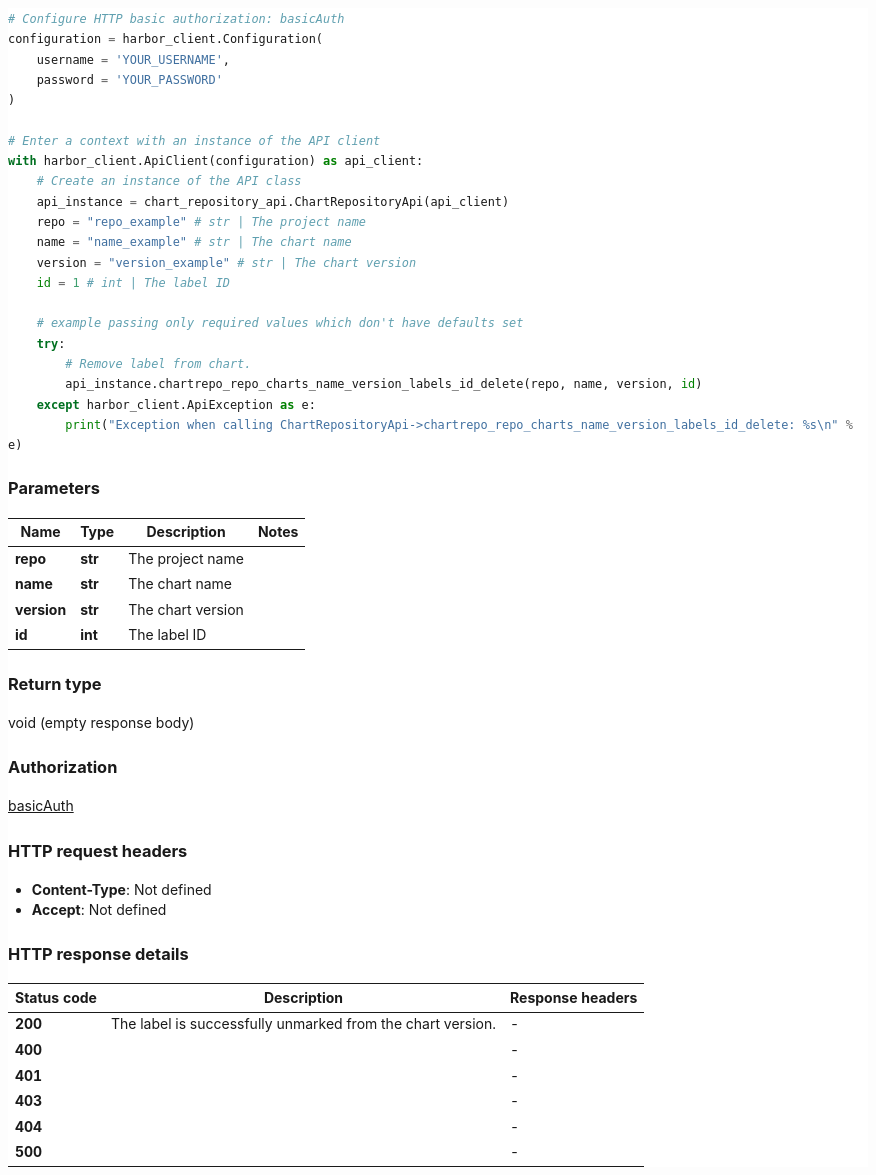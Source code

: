 ```python
# Configure HTTP basic authorization: basicAuth
configuration = harbor_client.Configuration(
    username = 'YOUR_USERNAME',
    password = 'YOUR_PASSWORD'
)

# Enter a context with an instance of the API client
with harbor_client.ApiClient(configuration) as api_client:
    # Create an instance of the API class
    api_instance = chart_repository_api.ChartRepositoryApi(api_client)
    repo = "repo_example" # str | The project name
    name = "name_example" # str | The chart name
    version = "version_example" # str | The chart version
    id = 1 # int | The label ID

    # example passing only required values which don't have defaults set
    try:
        # Remove label from chart.
        api_instance.chartrepo_repo_charts_name_version_labels_id_delete(repo, name, version, id)
    except harbor_client.ApiException as e:
        print("Exception when calling ChartRepositoryApi->chartrepo_repo_charts_name_version_labels_id_delete: %s\n" % e)
```


### Parameters

Name | Type | Description  | Notes
------------- | ------------- | ------------- | -------------
 **repo** | **str**| The project name |
 **name** | **str**| The chart name |
 **version** | **str**| The chart version |
 **id** | **int**| The label ID |

### Return type

void (empty response body)

### Authorization

[basicAuth](../README.md#basicAuth)

### HTTP request headers

 - **Content-Type**: Not defined
 - **Accept**: Not defined


### HTTP response details
| Status code | Description | Response headers |
|-------------|-------------|------------------|
**200** | The label is successfully unmarked from the chart version. |  -  |
**400** |  |  -  |
**401** |  |  -  |
**403** |  |  -  |
**404** |  |  -  |
**500** |  |  -  |

